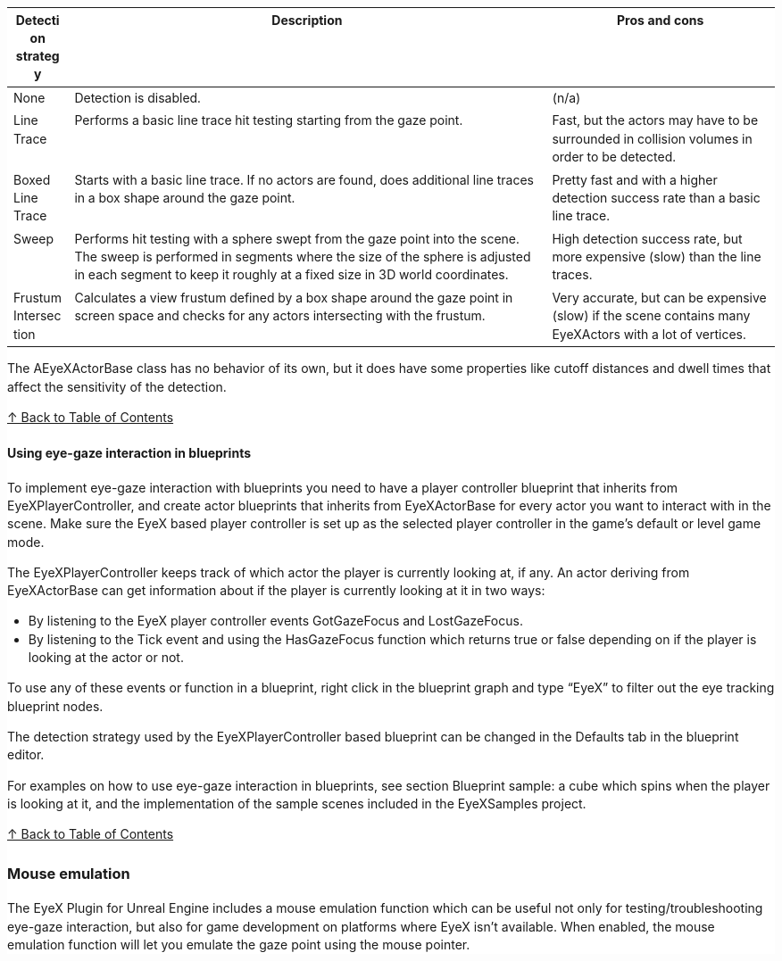 **Detection strategy** | **Description**                                                       | **Pros and cons** 
---------------------- | --------------------------------------------------------------------- | -------------------
None                   | Detection is disabled.                                                | (n/a)
Line Trace             | Performs a basic line trace hit testing starting from the gaze point. | Fast, but the actors may have to be surrounded in collision volumes in order to be detected. 
Boxed Line Trace       | Starts with a basic line trace. If no actors are found, does additional line traces in a box shape around the gaze point. | Pretty fast and with a higher detection success rate than a basic line trace.
Sweep                  | Performs hit testing with a sphere swept from the gaze point into the scene. The sweep is performed in segments where the size of the sphere is adjusted in each segment to keep it roughly at a fixed size in 3D world coordinates. | High detection success rate, but more expensive (slow) than the line traces. 
Frustum Intersection   | Calculates a view frustum defined by a box shape around the gaze point in screen space and checks for any actors intersecting with the frustum. | Very accurate, but can be expensive (slow) if the scene contains many EyeXActors with a lot of vertices.

The AEyeXActorBase class has no behavior of its own, but it does have some properties like cutoff distances and dwell times that affect the sensitivity of the detection.

[&uarr; Back to Table of Contents](#table-of-contents)

#### Using eye-gaze interaction in blueprints
To implement eye-gaze interaction with blueprints you need to have a player controller blueprint that inherits from EyeXPlayerController, and create actor blueprints that inherits from EyeXActorBase for every actor you want to interact with in the scene. Make sure the EyeX based player controller is set up as the selected player controller in the game’s default or level game mode.

The EyeXPlayerController keeps track of which actor the player is currently looking at, if any. An actor deriving from EyeXActorBase can get information about if the player is currently looking at it in two ways:

- By listening to the EyeX player controller events GotGazeFocus and LostGazeFocus.
- By listening to the Tick event and using the HasGazeFocus function which returns true or false depending on if the player is looking at the actor or not.

To use any of these events or function in a blueprint, right click in the blueprint graph and type “EyeX” to filter out the eye tracking blueprint nodes.

The detection strategy used by the EyeXPlayerController based blueprint can be changed in the Defaults tab in the blueprint editor.

For examples on how to use eye-gaze interaction in blueprints, see section Blueprint sample: a cube which spins when the player is looking at it, and the implementation of the sample scenes included in the EyeXSamples project.

[&uarr; Back to Table of Contents](#table-of-contents)

### Mouse emulation
The EyeX Plugin for Unreal Engine includes a mouse emulation function which can be useful not only for testing/troubleshooting eye-gaze interaction, but also for game development on platforms where EyeX isn’t available. When enabled, the mouse emulation function will let you emulate the gaze point using the mouse pointer.
